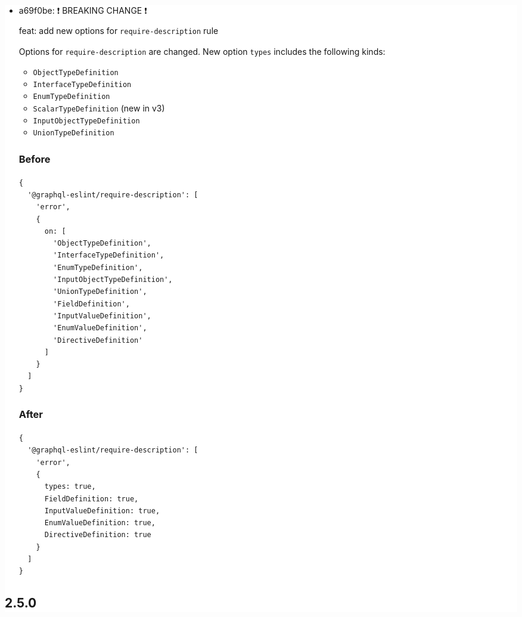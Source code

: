 - a69f0be: ❗ BREAKING CHANGE ❗

  feat: add new options for `require-description` rule

  Options for `require-description` are changed. New option `types` includes the following kinds:

  - `ObjectTypeDefinition`
  - `InterfaceTypeDefinition`
  - `EnumTypeDefinition`
  - `ScalarTypeDefinition` (new in v3)
  - `InputObjectTypeDefinition`
  - `UnionTypeDefinition`

  ### Before

  ```json5
  {
    '@graphql-eslint/require-description': [
      'error',
      {
        on: [
          'ObjectTypeDefinition',
          'InterfaceTypeDefinition',
          'EnumTypeDefinition',
          'InputObjectTypeDefinition',
          'UnionTypeDefinition',
          'FieldDefinition',
          'InputValueDefinition',
          'EnumValueDefinition',
          'DirectiveDefinition'
        ]
      }
    ]
  }
  ```

  ### After

  ```json5
  {
    '@graphql-eslint/require-description': [
      'error',
      {
        types: true,
        FieldDefinition: true,
        InputValueDefinition: true,
        EnumValueDefinition: true,
        DirectiveDefinition: true
      }
    ]
  }
  ```

## 2.5.0
